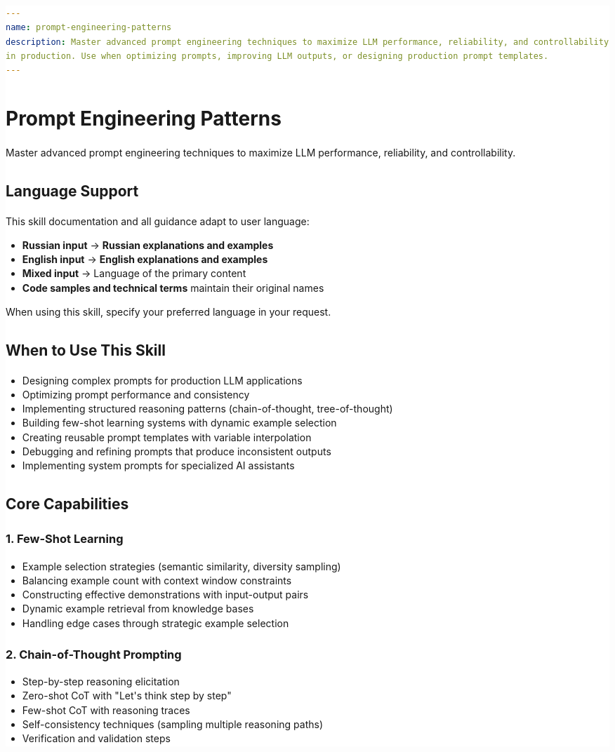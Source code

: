 ```yaml
---
name: prompt-engineering-patterns
description: Master advanced prompt engineering techniques to maximize LLM performance, reliability, and controllability in production. Use when optimizing prompts, improving LLM outputs, or designing production prompt templates.
---
```


# Prompt Engineering Patterns

Master advanced prompt engineering techniques to maximize LLM performance, reliability, and controllability.

## Language Support

This skill documentation and all guidance adapt to user language:
- **Russian input** → **Russian explanations and examples**
- **English input** → **English explanations and examples**
- **Mixed input** → Language of the primary content
- **Code samples and technical terms** maintain their original names

When using this skill, specify your preferred language in your request.

## When to Use This Skill

- Designing complex prompts for production LLM applications
- Optimizing prompt performance and consistency
- Implementing structured reasoning patterns (chain-of-thought, tree-of-thought)
- Building few-shot learning systems with dynamic example selection
- Creating reusable prompt templates with variable interpolation
- Debugging and refining prompts that produce inconsistent outputs
- Implementing system prompts for specialized AI assistants

## Core Capabilities

### 1. Few-Shot Learning
- Example selection strategies (semantic similarity, diversity sampling)
- Balancing example count with context window constraints
- Constructing effective demonstrations with input-output pairs
- Dynamic example retrieval from knowledge bases
- Handling edge cases through strategic example selection

### 2. Chain-of-Thought Prompting
- Step-by-step reasoning elicitation
- Zero-shot CoT with "Let's think step by step"
- Few-shot CoT with reasoning traces
- Self-consistency techniques (sampling multiple reasoning paths)
- Verification and validation steps
